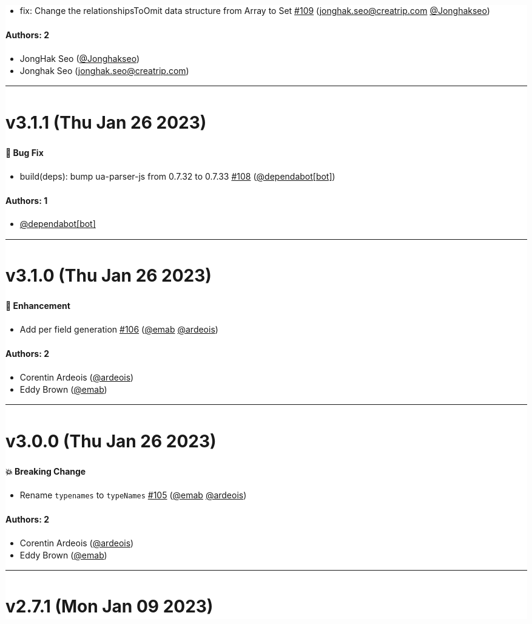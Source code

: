 - fix: Change the relationshipsToOmit data structure from Array to Set [#109](https://github.com/ardeois/graphql-codegen-typescript-mock-data/pull/109) (jonghak.seo@creatrip.com [@Jonghakseo](https://github.com/Jonghakseo))

#### Authors: 2

- JongHak Seo ([@Jonghakseo](https://github.com/Jonghakseo))
- Jonghak Seo (jonghak.seo@creatrip.com)

---

# v3.1.1 (Thu Jan 26 2023)

#### 🐛 Bug Fix

- build(deps): bump ua-parser-js from 0.7.32 to 0.7.33 [#108](https://github.com/ardeois/graphql-codegen-typescript-mock-data/pull/108) ([@dependabot[bot]](https://github.com/dependabot[bot]))

#### Authors: 1

- [@dependabot[bot]](https://github.com/dependabot[bot])

---

# v3.1.0 (Thu Jan 26 2023)

#### 🚀 Enhancement

- Add per field generation [#106](https://github.com/ardeois/graphql-codegen-typescript-mock-data/pull/106) ([@emab](https://github.com/emab) [@ardeois](https://github.com/ardeois))

#### Authors: 2

- Corentin Ardeois ([@ardeois](https://github.com/ardeois))
- Eddy Brown ([@emab](https://github.com/emab))

---

# v3.0.0 (Thu Jan 26 2023)

#### 💥 Breaking Change

- Rename `typenames` to `typeNames` [#105](https://github.com/ardeois/graphql-codegen-typescript-mock-data/pull/105) ([@emab](https://github.com/emab) [@ardeois](https://github.com/ardeois))

#### Authors: 2

- Corentin Ardeois ([@ardeois](https://github.com/ardeois))
- Eddy Brown ([@emab](https://github.com/emab))

---

# v2.7.1 (Mon Jan 09 2023)
